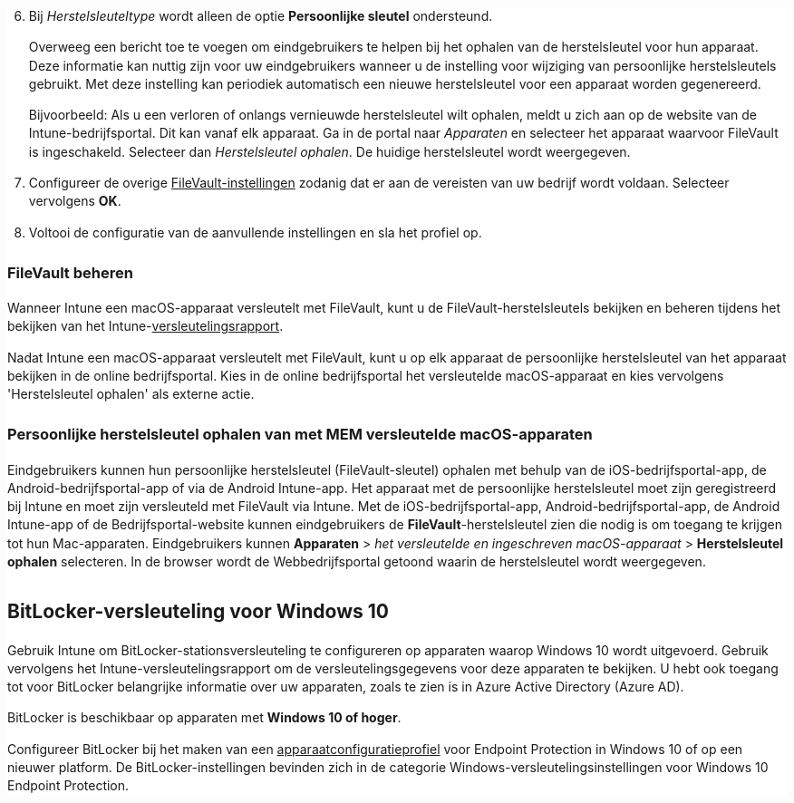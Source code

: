 6. Bij *Herstelsleuteltype* wordt alleen de optie **Persoonlijke sleutel** ondersteund.

   Overweeg een bericht toe te voegen om eindgebruikers te helpen bij het ophalen van de herstelsleutel voor hun apparaat. Deze informatie kan nuttig zijn voor uw eindgebruikers wanneer u de instelling voor wijziging van persoonlijke herstelsleutels gebruikt. Met deze instelling kan periodiek automatisch een nieuwe herstelsleutel voor een apparaat worden gegenereerd.

   Bijvoorbeeld: Als u een verloren of onlangs vernieuwde herstelsleutel wilt ophalen, meldt u zich aan op de website van de Intune-bedrijfsportal. Dit kan vanaf elk apparaat. Ga in de portal naar *Apparaten* en selecteer het apparaat waarvoor FileVault is ingeschakeld. Selecteer dan *Herstelsleutel ophalen*. De huidige herstelsleutel wordt weergegeven.

7. Configureer de overige [FileVault-instellingen](endpoint-protection-macos.md#filevault) zodanig dat er aan de vereisten van uw bedrijf wordt voldaan. Selecteer vervolgens **OK**.

  8. Voltooi de configuratie van de aanvullende instellingen en sla het profiel op.  

### <a name="manage-filevault"></a>FileVault beheren

Wanneer Intune een macOS-apparaat versleutelt met FileVault, kunt u de FileVault-herstelsleutels bekijken en beheren tijdens het bekijken van het Intune-[versleutelingsrapport](encryption-monitor.md).

Nadat Intune een macOS-apparaat versleutelt met FileVault, kunt u op elk apparaat de persoonlijke herstelsleutel van het apparaat bekijken in de online bedrijfsportal. Kies in de online bedrijfsportal het versleutelde macOS-apparaat en kies vervolgens 'Herstelsleutel ophalen' als externe actie.

### <a name="retrieve-personal-recovery-key-from-mem-encrypted-macos-devices"></a>Persoonlijke herstelsleutel ophalen van met MEM versleutelde macOS-apparaten

Eindgebruikers kunnen hun persoonlijke herstelsleutel (FileVault-sleutel) ophalen met behulp van de iOS-bedrijfsportal-app, de Android-bedrijfsportal-app of via de Android Intune-app. Het apparaat met de persoonlijke herstelsleutel moet zijn geregistreerd bij Intune en moet zijn versleuteld met FileVault via Intune. Met de iOS-bedrijfsportal-app, Android-bedrijfsportal-app, de Android Intune-app of de Bedrijfsportal-website kunnen eindgebruikers de **FileVault**-herstelsleutel zien die nodig is om toegang te krijgen tot hun Mac-apparaten. Eindgebruikers kunnen **Apparaten** > *het versleutelde en ingeschreven macOS-apparaat* > **Herstelsleutel ophalen** selecteren. In de browser wordt de Webbedrijfsportal getoond waarin de herstelsleutel wordt weergegeven. 

## <a name="bitlocker-encryption-for-windows-10"></a>BitLocker-versleuteling voor Windows 10

Gebruik Intune om BitLocker-stationsversleuteling te configureren op apparaten waarop Windows 10 wordt uitgevoerd. Gebruik vervolgens het Intune-versleutelingsrapport om de versleutelingsgegevens voor deze apparaten te bekijken. U hebt ook toegang tot voor BitLocker belangrijke informatie over uw apparaten, zoals te zien is in Azure Active Directory (Azure AD).

BitLocker is beschikbaar op apparaten met **Windows 10 of hoger**.

Configureer BitLocker bij het maken van een [apparaatconfiguratieprofiel](../configuration/device-profile-create.md) voor Endpoint Protection in Windows 10 of op een nieuwer platform. De BitLocker-instellingen bevinden zich in de categorie Windows-versleutelingsinstellingen voor Windows 10 Endpoint Protection.
